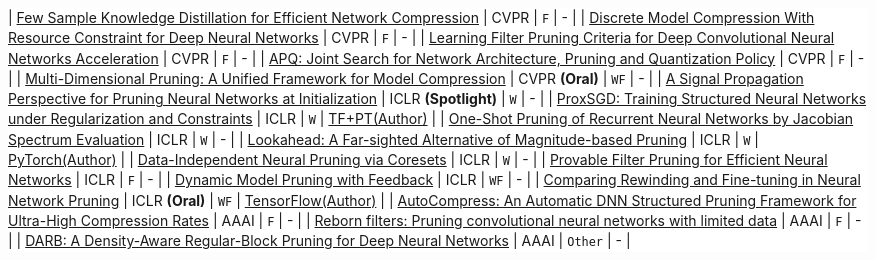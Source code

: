 | [Few Sample Knowledge Distillation for Efficient Network Compression](https://arxiv.org/abs/1812.01839)                                                                                                                                                  | CVPR                 | `F`     | -                                                                                    |
| [Discrete Model Compression With Resource Constraint for Deep Neural Networks](http://openaccess.thecvf.com/content_CVPR_2020/html/Gao_Discrete_Model_Compression_With_Resource_Constraint_for_Deep_Neural_Networks_CVPR_2020_paper.html)                | CVPR                 | `F`     | -                                                                                    |
| [Learning Filter Pruning Criteria for Deep Convolutional Neural Networks Acceleration](http://openaccess.thecvf.com/content_CVPR_2020/html/He_Learning_Filter_Pruning_Criteria_for_Deep_Convolutional_Neural_Networks_Acceleration_CVPR_2020_paper.html) | CVPR                 | `F`     | -                                                                                    |
| [APQ: Joint Search for Network Architecture, Pruning and Quantization Policy](https://arxiv.org/abs/2006.08509)                                                                                                                                          | CVPR                 | `F`     | -                                                                                    |
| [Multi-Dimensional Pruning: A Unified Framework for Model Compression](http://openaccess.thecvf.com/content_CVPR_2020/html/Guo_Multi-Dimensional_Pruning_A_Unified_Framework_for_Model_Compression_CVPR_2020_paper.html)                                 | CVPR **(Oral)**      | `WF`    | -                                                                                    |
| [A Signal Propagation Perspective for Pruning Neural Networks at Initialization](https://arxiv.org/abs/1906.06307)                                                                                                                                       | ICLR **(Spotlight)** | `W`     | -                                                                                    |
| [ProxSGD: Training Structured Neural Networks under Regularization and Constraints](https://openreview.net/forum?id=HygpthEtvr)                                                                                                                          | ICLR                 | `W`     | [TF+PT(Author)](https://github.com/optyang/proxsgd)                                  |
| [One-Shot Pruning of Recurrent Neural Networks by Jacobian Spectrum Evaluation](https://arxiv.org/abs/1912.00120)                                                                                                                                        | ICLR                 | `W`     | -                                                                                    |
| [Lookahead: A Far-sighted Alternative of Magnitude-based Pruning](https://arxiv.org/abs/2002.04809)                                                                                                                                                      | ICLR                 | `W`     | [PyTorch(Author)](https://github.com/alinlab/lookahead_pruning)                      |
| [Data-Independent Neural Pruning via Coresets](https://arxiv.org/abs/1907.04018)                                                                                                                                                                         | ICLR                 | `W`     | -                                                                                    |
| [Provable Filter Pruning for Efficient Neural Networks](https://arxiv.org/abs/1911.07412)                                                                                                                                                                | ICLR                 | `F`     | -                                                                                    |
| [Dynamic Model Pruning with Feedback](https://openreview.net/forum?id=SJem8lSFwB)                                                                                                                                                                        | ICLR                 | `WF`    | -                                                                                    |
| [Comparing Rewinding and Fine-tuning in Neural Network Pruning](https://arxiv.org/abs/2003.02389)                                                                                                                                                        | ICLR **(Oral)**      | `WF`    | [TensorFlow(Author)](https://github.com/lottery-ticket/rewinding-iclr20-public)      |
| [AutoCompress: An Automatic DNN Structured Pruning Framework for Ultra-High Compression Rates](https://arxiv.org/abs/1907.03141)                                                                                                                         | AAAI                 | `F`     | -                                                                                    |
| [Reborn filters: Pruning convolutional neural networks with limited data](https://ojs.aaai.org/index.php/AAAI/article/view/6058)                                                                                                                         | AAAI                 | `F`     | -                                                                                    |
| [DARB: A Density-Aware Regular-Block Pruning for Deep Neural Networks](http://arxiv.org/abs/1911.08020)                                                                                                                                                  | AAAI                 | `Other` | -                                                                                    |